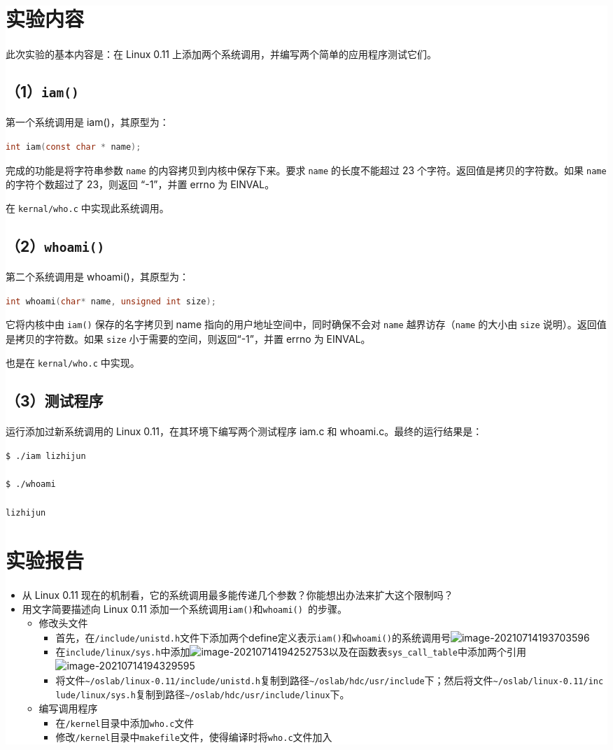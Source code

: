 # 实验内容

此次实验的基本内容是：在 Linux 0.11 上添加两个系统调用，并编写两个简单的应用程序测试它们。

## （1）`iam()`

第一个系统调用是 iam()，其原型为：

```c
int iam(const char * name);
```

完成的功能是将字符串参数 `name` 的内容拷贝到内核中保存下来。要求 `name` 的长度不能超过 23 个字符。返回值是拷贝的字符数。如果 `name` 的字符个数超过了 23，则返回 “-1”，并置 errno 为 EINVAL。

在 `kernal/who.c` 中实现此系统调用。

## （2）`whoami()`

第二个系统调用是 whoami()，其原型为：

```c
int whoami(char* name, unsigned int size);
```

它将内核中由 `iam()` 保存的名字拷贝到 name 指向的用户地址空间中，同时确保不会对 `name` 越界访存（`name` 的大小由 `size` 说明）。返回值是拷贝的字符数。如果 `size` 小于需要的空间，则返回“-1”，并置 errno 为 EINVAL。

也是在 `kernal/who.c` 中实现。

## （3）测试程序

运行添加过新系统调用的 Linux 0.11，在其环境下编写两个测试程序 iam.c 和 whoami.c。最终的运行结果是：

```bash
$ ./iam lizhijun

$ ./whoami

lizhijun
```

# 实验报告

- 从 Linux 0.11 现在的机制看，它的系统调用最多能传递几个参数？你能想出办法来扩大这个限制吗？
- 用文字简要描述向 Linux 0.11 添加一个系统调用`iam()`和`whoami() `的步骤。
  - 修改头文件
    - 首先，在`/include/unistd.h`文件下添加两个define定义表示`iam()`和`whoami()`的系统调用号![image-20210714193703596](C:\Users\11547\AppData\Roaming\Typora\typora-user-images\image-20210714193703596.png)
    - 在`include/linux/sys.h`中添加![image-20210714194252753](C:\Users\11547\AppData\Roaming\Typora\typora-user-images\image-20210714194252753.png)以及在函数表`sys_call_table`中添加两个引用![image-20210714194329595](C:\Users\11547\AppData\Roaming\Typora\typora-user-images\image-20210714194329595.png)
    - 将文件`~/oslab/linux-0.11/include/unistd.h`复制到路径`~/oslab/hdc/usr/include`下；然后将文件`~/oslab/linux-0.11/include/linux/sys.h`复制到路径`~/oslab/hdc/usr/include/linux`下。
  - 编写调用程序
    - 在`/kernel`目录中添加`who.c`文件
    - 修改`/kernel`目录中`makefile`文件，使得编译时将`who.c`文件加入
